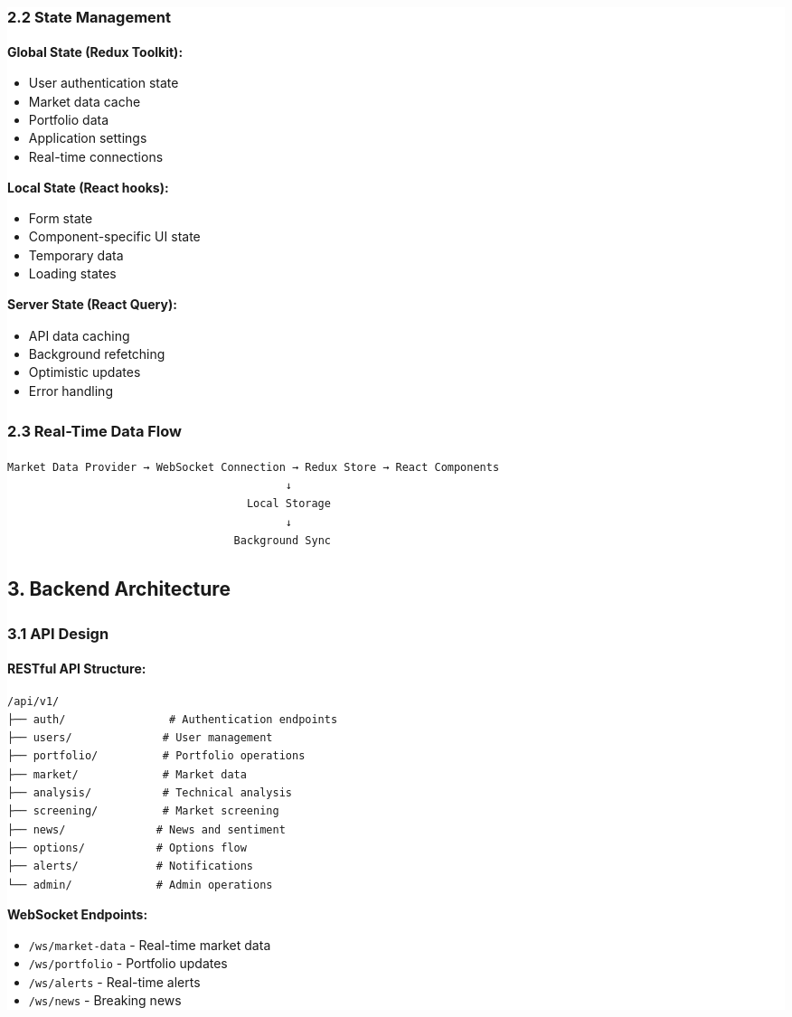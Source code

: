 ### 2.2 State Management

**Global State (Redux Toolkit):**
- User authentication state
- Market data cache
- Portfolio data
- Application settings
- Real-time connections

**Local State (React hooks):**
- Form state
- Component-specific UI state
- Temporary data
- Loading states

**Server State (React Query):**
- API data caching
- Background refetching
- Optimistic updates
- Error handling

### 2.3 Real-Time Data Flow

```
Market Data Provider → WebSocket Connection → Redux Store → React Components
                                           ↓
                                     Local Storage
                                           ↓
                                   Background Sync
```

## 3. Backend Architecture

### 3.1 API Design

**RESTful API Structure:**
```
/api/v1/
├── auth/                # Authentication endpoints
├── users/              # User management
├── portfolio/          # Portfolio operations
├── market/             # Market data
├── analysis/           # Technical analysis
├── screening/          # Market screening
├── news/              # News and sentiment
├── options/           # Options flow
├── alerts/            # Notifications
└── admin/             # Admin operations
```

**WebSocket Endpoints:**
- `/ws/market-data` - Real-time market data
- `/ws/portfolio` - Portfolio updates
- `/ws/alerts` - Real-time alerts
- `/ws/news` - Breaking news
